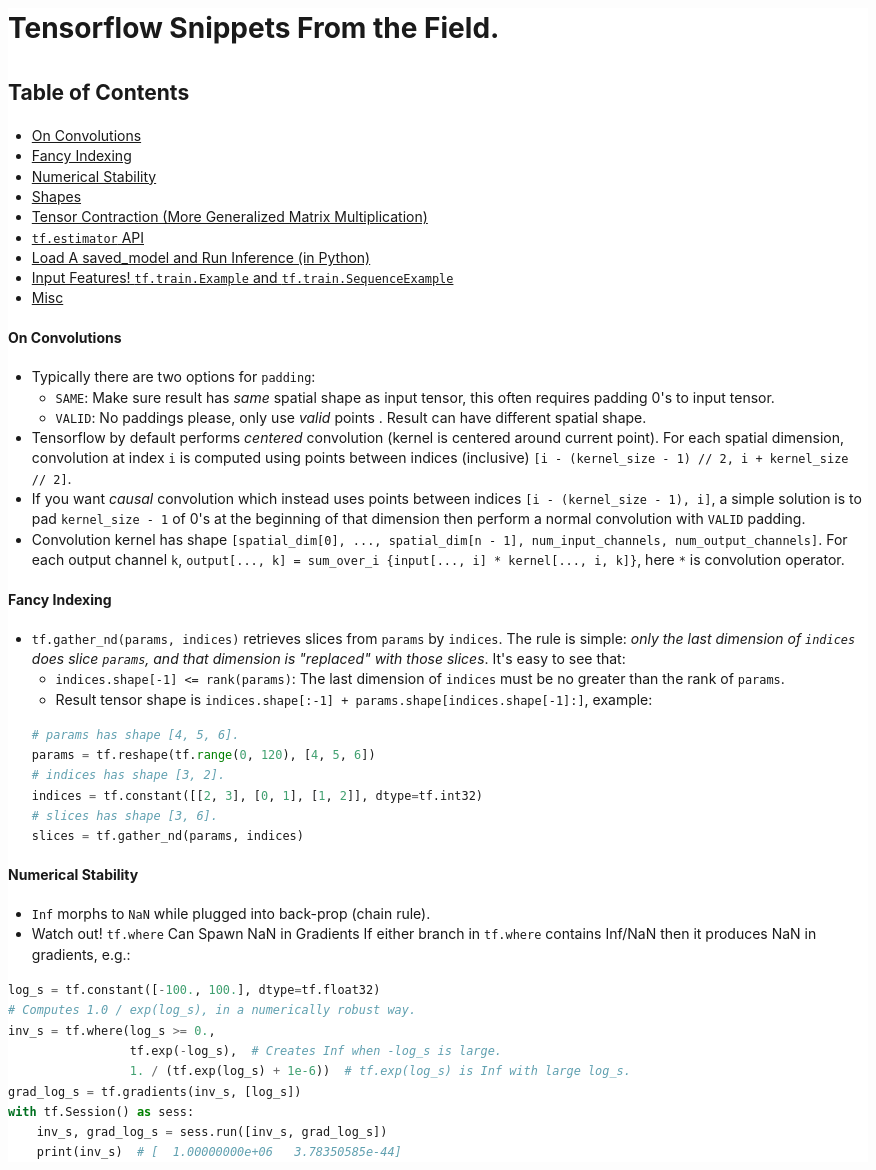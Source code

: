# Tensorflow Snippets From the Field.

## Table of Contents
- [On Convolutions](#on-convolutions)
- [Fancy Indexing](#fancy-indexing)
- [Numerical Stability](#numerical-stability)
- [Shapes](#shapes)
- [Tensor Contraction (More Generalized Matrix Multiplication)](#tensor-contraction-more-generalized-matrix-multiplication)
- [```tf.estimator``` API](#tfestimator-api)
- [Load A saved_model and Run Inference (in Python)](#load-a-saved_model-and-run-inference-in-python)
- [Input Features! ```tf.train.Example``` and ```tf.train.SequenceExample```](#input-features-tftrainexample-and-tftrainsequenceexample)
- [Misc](#misc)

#### On Convolutions
- Typically there are two options for ```padding```:
  * ```SAME```: Make sure result has *same* spatial shape as input tensor, this often requires padding 0's to input tensor.
  * ```VALID```: No paddings please, only use *valid* points . Result can have different spatial shape.
- Tensorflow by default performs *centered* convolution (kernel is centered around current point). For each spatial dimension, convolution at index ```i``` is computed using points between indices (inclusive) ```[i - (kernel_size - 1) // 2, i + kernel_size // 2]```.
- If you want *causal* convolution which instead uses points between indices ```[i - (kernel_size - 1), i]```, a simple solution is to pad ```kernel_size - 1``` of 0's at the beginning of that dimension then perform a normal convolution with ```VALID``` padding.
- Convolution kernel has shape ```[spatial_dim[0], ..., spatial_dim[n - 1], num_input_channels, num_output_channels]```. For each output channel ```k```, ```output[..., k] = sum_over_i {input[..., i] * kernel[..., i, k]}```, here ```*``` is convolution operator.

#### Fancy Indexing
- ```tf.gather_nd(params, indices)``` retrieves slices from ```params``` by ```indices```. The rule is simple: *only the last dimension of ```indices``` does slice ```params```, and that dimension is "replaced" with those slices*. It's easy to see that:
  * ```indices.shape[-1] <= rank(params)```: The last dimension of ```indices``` must be no greater than the rank of ```params```.
  * Result tensor shape is ```indices.shape[:-1] + params.shape[indices.shape[-1]:]```, example:
  ```python
  # params has shape [4, 5, 6].
  params = tf.reshape(tf.range(0, 120), [4, 5, 6])
  # indices has shape [3, 2].
  indices = tf.constant([[2, 3], [0, 1], [1, 2]], dtype=tf.int32)
  # slices has shape [3, 6].
  slices = tf.gather_nd(params, indices)
  ```

#### Numerical Stability
- ```Inf``` morphs to ```NaN``` while plugged into back-prop (chain rule).
- Watch out! ```tf.where``` Can Spawn NaN in Gradients
If either branch in ```tf.where``` contains Inf/NaN then it produces NaN in gradients, e.g.:
```python
log_s = tf.constant([-100., 100.], dtype=tf.float32)
# Computes 1.0 / exp(log_s), in a numerically robust way.
inv_s = tf.where(log_s >= 0.,
                 tf.exp(-log_s),  # Creates Inf when -log_s is large.
                 1. / (tf.exp(log_s) + 1e-6))  # tf.exp(log_s) is Inf with large log_s.
grad_log_s = tf.gradients(inv_s, [log_s])
with tf.Session() as sess:
    inv_s, grad_log_s = sess.run([inv_s, grad_log_s])
    print(inv_s)  # [  1.00000000e+06   3.78350585e-44]
```